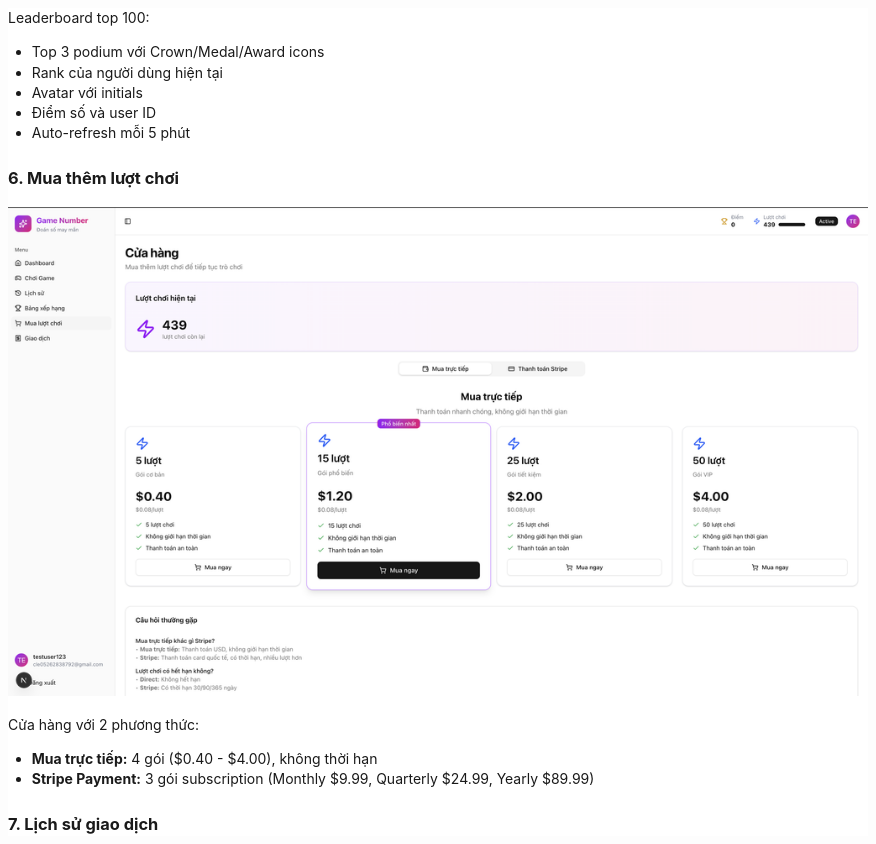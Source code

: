 Leaderboard top 100:
- Top 3 podium với Crown/Medal/Award icons
- Rank của người dùng hiện tại
- Avatar với initials
- Điểm số và user ID
- Auto-refresh mỗi 5 phút

### 6. Mua thêm lượt chơi
![Mua thêm điểm](docs/ảnh%20/mua%20thêm%20điểm%20.png)

Cửa hàng với 2 phương thức:
- **Mua trực tiếp:** 4 gói ($0.40 - $4.00), không thời hạn
- **Stripe Payment:** 3 gói subscription (Monthly $9.99, Quarterly $24.99, Yearly $89.99)

### 7. Lịch sử giao dịch